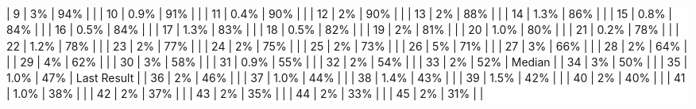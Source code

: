 | 9 | 3% | 94% |  |
| 10 | 0.9% | 91% |  |
| 11 | 0.4% | 90% |  |
| 12 | 2% | 90% |  |
| 13 | 2% | 88% |  |
| 14 | 1.3% | 86% |  |
| 15 | 0.8% | 84% |  |
| 16 | 0.5% | 84% |  |
| 17 | 1.3% | 83% |  |
| 18 | 0.5% | 82% |  |
| 19 | 2% | 81% |  |
| 20 | 1.0% | 80% |  |
| 21 | 0.2% | 78% |  |
| 22 | 1.2% | 78% |  |
| 23 | 2% | 77% |  |
| 24 | 2% | 75% |  |
| 25 | 2% | 73% |  |
| 26 | 5% | 71% |  |
| 27 | 3% | 66% |  |
| 28 | 2% | 64% |  |
| 29 | 4% | 62% |  |
| 30 | 3% | 58% |  |
| 31 | 0.9% | 55% |  |
| 32 | 2% | 54% |  |
| 33 | 2% | 52% | Median |
| 34 | 3% | 50% |  |
| 35 | 1.0% | 47% | Last Result |
| 36 | 2% | 46% |  |
| 37 | 1.0% | 44% |  |
| 38 | 1.4% | 43% |  |
| 39 | 1.5% | 42% |  |
| 40 | 2% | 40% |  |
| 41 | 1.0% | 38% |  |
| 42 | 2% | 37% |  |
| 43 | 2% | 35% |  |
| 44 | 2% | 33% |  |
| 45 | 2% | 31% |  |